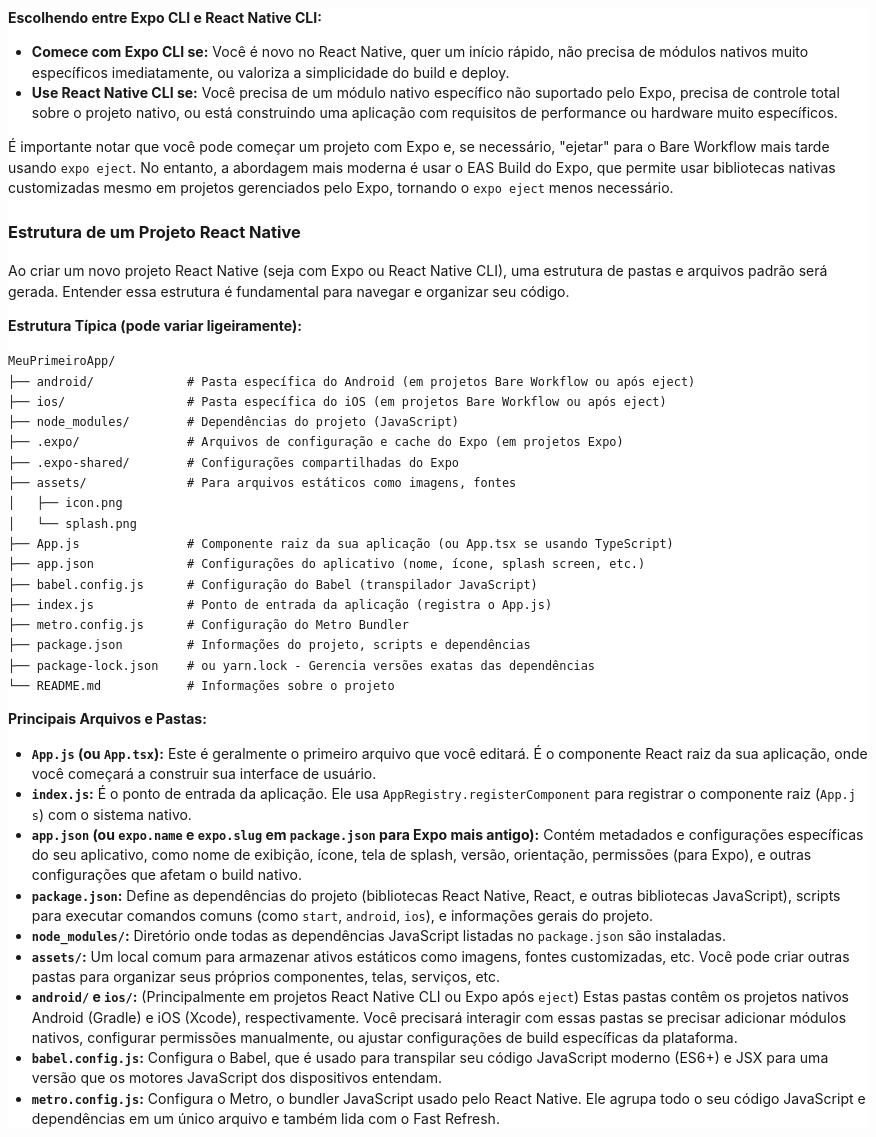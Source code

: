 **Escolhendo entre Expo CLI e React Native CLI:**
*   **Comece com Expo CLI se:** Você é novo no React Native, quer um início rápido, não precisa de módulos nativos muito específicos imediatamente, ou valoriza a simplicidade do build e deploy.
*   **Use React Native CLI se:** Você precisa de um módulo nativo específico não suportado pelo Expo, precisa de controle total sobre o projeto nativo, ou está construindo uma aplicação com requisitos de performance ou hardware muito específicos.

É importante notar que você pode começar um projeto com Expo e, se necessário, "ejetar" para o Bare Workflow mais tarde usando `expo eject`. No entanto, a abordagem mais moderna é usar o EAS Build do Expo, que permite usar bibliotecas nativas customizadas mesmo em projetos gerenciados pelo Expo, tornando o `expo eject` menos necessário.

### Estrutura de um Projeto React Native

Ao criar um novo projeto React Native (seja com Expo ou React Native CLI), uma estrutura de pastas e arquivos padrão será gerada. Entender essa estrutura é fundamental para navegar e organizar seu código.

**Estrutura Típica (pode variar ligeiramente):**

```
MeuPrimeiroApp/
├── android/             # Pasta específica do Android (em projetos Bare Workflow ou após eject)
├── ios/                 # Pasta específica do iOS (em projetos Bare Workflow ou após eject)
├── node_modules/        # Dependências do projeto (JavaScript)
├── .expo/               # Arquivos de configuração e cache do Expo (em projetos Expo)
├── .expo-shared/        # Configurações compartilhadas do Expo
├── assets/              # Para arquivos estáticos como imagens, fontes
│   ├── icon.png
│   └── splash.png
├── App.js               # Componente raiz da sua aplicação (ou App.tsx se usando TypeScript)
├── app.json             # Configurações do aplicativo (nome, ícone, splash screen, etc.)
├── babel.config.js      # Configuração do Babel (transpilador JavaScript)
├── index.js             # Ponto de entrada da aplicação (registra o App.js)
├── metro.config.js      # Configuração do Metro Bundler
├── package.json         # Informações do projeto, scripts e dependências
├── package-lock.json    # ou yarn.lock - Gerencia versões exatas das dependências
└── README.md            # Informações sobre o projeto
```

**Principais Arquivos e Pastas:**

*   **`App.js` (ou `App.tsx`):** Este é geralmente o primeiro arquivo que você editará. É o componente React raiz da sua aplicação, onde você começará a construir sua interface de usuário.
*   **`index.js`:** É o ponto de entrada da aplicação. Ele usa `AppRegistry.registerComponent` para registrar o componente raiz (`App.js`) com o sistema nativo.
*   **`app.json` (ou `expo.name` e `expo.slug` em `package.json` para Expo mais antigo):** Contém metadados e configurações específicas do seu aplicativo, como nome de exibição, ícone, tela de splash, versão, orientação, permissões (para Expo), e outras configurações que afetam o build nativo.
*   **`package.json`:** Define as dependências do projeto (bibliotecas React Native, React, e outras bibliotecas JavaScript), scripts para executar comandos comuns (como `start`, `android`, `ios`), e informações gerais do projeto.
*   **`node_modules/`:** Diretório onde todas as dependências JavaScript listadas no `package.json` são instaladas.
*   **`assets/`:** Um local comum para armazenar ativos estáticos como imagens, fontes customizadas, etc. Você pode criar outras pastas para organizar seus próprios componentes, telas, serviços, etc.
*   **`android/` e `ios/`:** (Principalmente em projetos React Native CLI ou Expo após `eject`) Estas pastas contêm os projetos nativos Android (Gradle) e iOS (Xcode), respectivamente. Você precisará interagir com essas pastas se precisar adicionar módulos nativos, configurar permissões manualmente, ou ajustar configurações de build específicas da plataforma.
*   **`babel.config.js`:** Configura o Babel, que é usado para transpilar seu código JavaScript moderno (ES6+) e JSX para uma versão que os motores JavaScript dos dispositivos entendam.
*   **`metro.config.js`:** Configura o Metro, o bundler JavaScript usado pelo React Native. Ele agrupa todo o seu código JavaScript e dependências em um único arquivo e também lida com o Fast Refresh.
